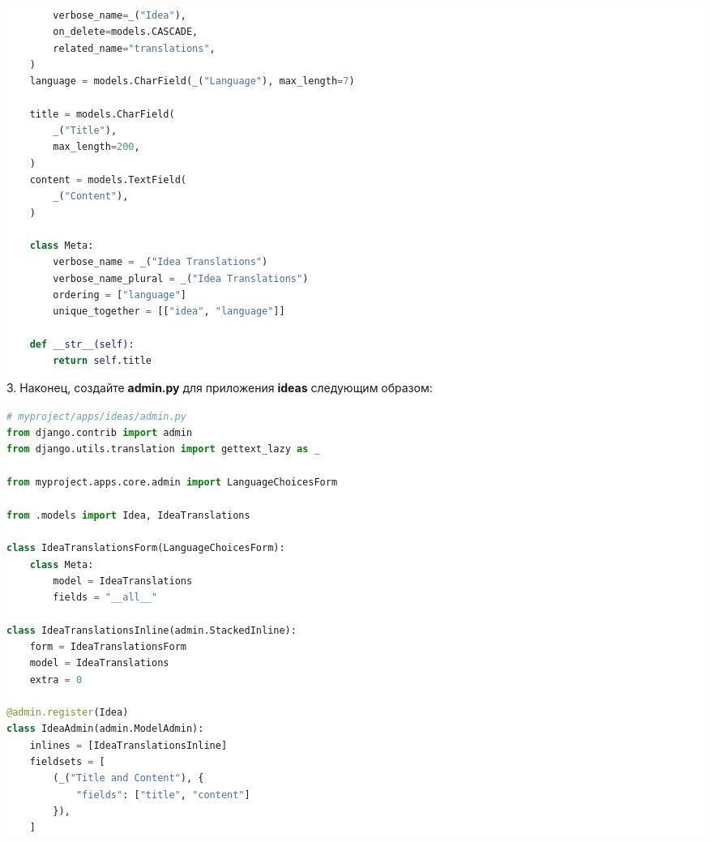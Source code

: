 ```python
        verbose_name=_("Idea"),
        on_delete=models.CASCADE,
        related_name="translations",
    )
    language = models.CharField(_("Language"), max_length=7)

    title = models.CharField(
        _("Title"),
        max_length=200,
    )
    content = models.TextField(
        _("Content"),
    )

    class Meta:
        verbose_name = _("Idea Translations")
        verbose_name_plural = _("Idea Translations")
        ordering = ["language"]
        unique_together = [["idea", "language"]]

    def __str__(self):
        return self.title
```

3\. Наконец, создайте **admin.py** для приложения **ideas** следующим образом:

```python
# myproject/apps/ideas/admin.py
from django.contrib import admin
from django.utils.translation import gettext_lazy as _

from myproject.apps.core.admin import LanguageChoicesForm

from .models import Idea, IdeaTranslations

class IdeaTranslationsForm(LanguageChoicesForm):
    class Meta:
        model = IdeaTranslations
        fields = "__all__"

class IdeaTranslationsInline(admin.StackedInline):
    form = IdeaTranslationsForm
    model = IdeaTranslations
    extra = 0

@admin.register(Idea)
class IdeaAdmin(admin.ModelAdmin):
    inlines = [IdeaTranslationsInline]
    fieldsets = [
        (_("Title and Content"), {
            "fields": ["title", "content"]
        }),
    ]
```
